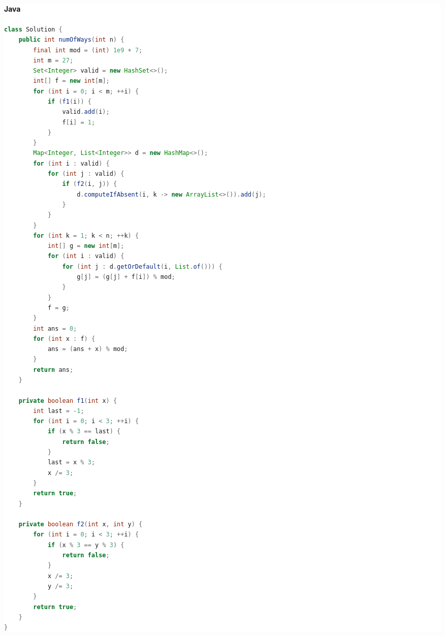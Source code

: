#### Java

```java
class Solution {
    public int numOfWays(int n) {
        final int mod = (int) 1e9 + 7;
        int m = 27;
        Set<Integer> valid = new HashSet<>();
        int[] f = new int[m];
        for (int i = 0; i < m; ++i) {
            if (f1(i)) {
                valid.add(i);
                f[i] = 1;
            }
        }
        Map<Integer, List<Integer>> d = new HashMap<>();
        for (int i : valid) {
            for (int j : valid) {
                if (f2(i, j)) {
                    d.computeIfAbsent(i, k -> new ArrayList<>()).add(j);
                }
            }
        }
        for (int k = 1; k < n; ++k) {
            int[] g = new int[m];
            for (int i : valid) {
                for (int j : d.getOrDefault(i, List.of())) {
                    g[j] = (g[j] + f[i]) % mod;
                }
            }
            f = g;
        }
        int ans = 0;
        for (int x : f) {
            ans = (ans + x) % mod;
        }
        return ans;
    }

    private boolean f1(int x) {
        int last = -1;
        for (int i = 0; i < 3; ++i) {
            if (x % 3 == last) {
                return false;
            }
            last = x % 3;
            x /= 3;
        }
        return true;
    }

    private boolean f2(int x, int y) {
        for (int i = 0; i < 3; ++i) {
            if (x % 3 == y % 3) {
                return false;
            }
            x /= 3;
            y /= 3;
        }
        return true;
    }
}
```
